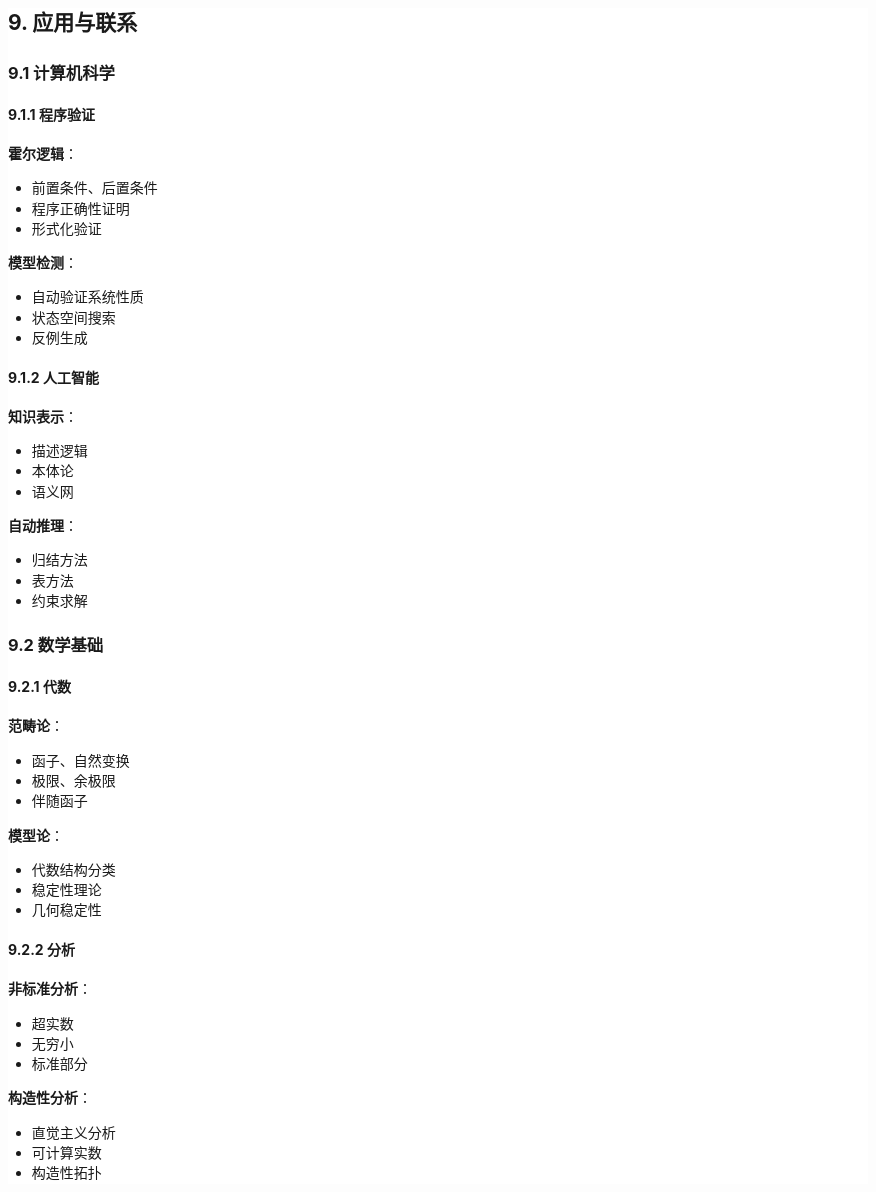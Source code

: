 ## 9. 应用与联系

### 9.1 计算机科学

#### 9.1.1 程序验证

**霍尔逻辑**：
- 前置条件、后置条件
- 程序正确性证明
- 形式化验证

**模型检测**：
- 自动验证系统性质
- 状态空间搜索
- 反例生成

#### 9.1.2 人工智能

**知识表示**：
- 描述逻辑
- 本体论
- 语义网

**自动推理**：
- 归结方法
- 表方法
- 约束求解

### 9.2 数学基础

#### 9.2.1 代数

**范畴论**：
- 函子、自然变换
- 极限、余极限
- 伴随函子

**模型论**：
- 代数结构分类
- 稳定性理论
- 几何稳定性

#### 9.2.2 分析

**非标准分析**：
- 超实数
- 无穷小
- 标准部分

**构造性分析**：
- 直觉主义分析
- 可计算实数
- 构造性拓扑
